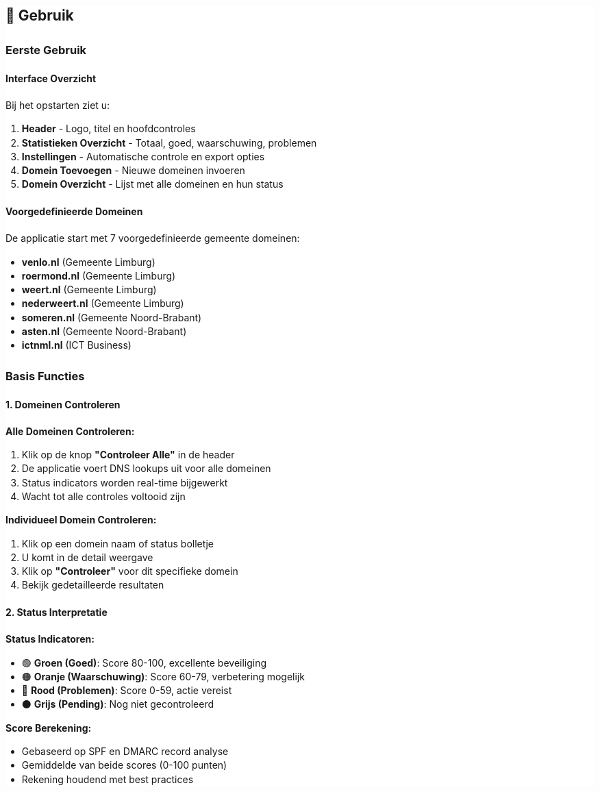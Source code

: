 
## 📖 Gebruik

### Eerste Gebruik

#### Interface Overzicht
Bij het opstarten ziet u:

1. **Header** - Logo, titel en hoofdcontroles
2. **Statistieken Overzicht** - Totaal, goed, waarschuwing, problemen
3. **Instellingen** - Automatische controle en export opties
4. **Domein Toevoegen** - Nieuwe domeinen invoeren
5. **Domein Overzicht** - Lijst met alle domeinen en hun status

#### Voorgedefinieerde Domeinen
De applicatie start met 7 voorgedefinieerde gemeente domeinen:
- **venlo.nl** (Gemeente Limburg)
- **roermond.nl** (Gemeente Limburg)  
- **weert.nl** (Gemeente Limburg)
- **nederweert.nl** (Gemeente Limburg)
- **someren.nl** (Gemeente Noord-Brabant)
- **asten.nl** (Gemeente Noord-Brabant)
- **ictnml.nl** (ICT Business)

### Basis Functies

#### 1. Domeinen Controleren

**Alle Domeinen Controleren:**
1. Klik op de knop **"Controleer Alle"** in de header
2. De applicatie voert DNS lookups uit voor alle domeinen
3. Status indicators worden real-time bijgewerkt
4. Wacht tot alle controles voltooid zijn

**Individueel Domein Controleren:**
1. Klik op een domein naam of status bolletje
2. U komt in de detail weergave
3. Klik op **"Controleer"** voor dit specifieke domein
4. Bekijk gedetailleerde resultaten

#### 2. Status Interpretatie

**Status Indicatoren:**
- 🟢 **Groen (Goed)**: Score 80-100, excellente beveiliging
- 🟠 **Oranje (Waarschuwing)**: Score 60-79, verbetering mogelijk
- 🔴 **Rood (Problemen)**: Score 0-59, actie vereist
- ⚫ **Grijs (Pending)**: Nog niet gecontroleerd

**Score Berekening:**
- Gebaseerd op SPF en DMARC record analyse
- Gemiddelde van beide scores (0-100 punten)
- Rekening houdend met best practices
